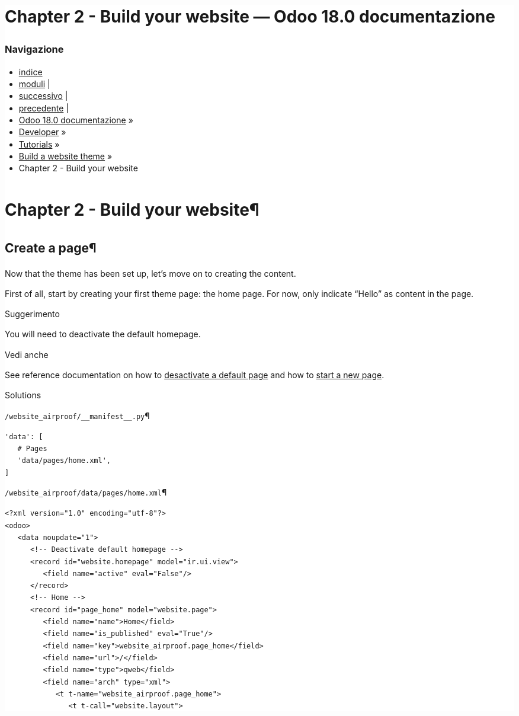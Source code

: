 # Chapter 2 - Build your website — Odoo 18.0 documentazione

### Navigazione

  * [indice](../../../genindex.html "Indice generale")
  * [moduli](../../../py-modindex.html "Indice del modulo Python") |
  * [successivo](03_customisation_part1.html "Chapter 3 - Customisation, Part I") |
  * [precedente](01_theming.html "Chapter 1 - Theming") |
  * [Odoo 18.0 documentazione](../../../index-2.html) »
  * [Developer](../../../developer.html) »
  * [Tutorials](../../tutorials.html) »
  * [Build a website theme](../website_theme.html) »
  * Chapter 2 - Build your website



# Chapter 2 - Build your website¶

## Create a page¶

Now that the theme has been set up, let’s move on to creating the content.

First of all, start by creating your first theme page: the home page. For now, only indicate “Hello” as content in the page.

Suggerimento

You will need to deactivate the default homepage.

Vedi anche

See reference documentation on how to [desactivate a default page](../../howtos/website_themes/pages.html#website-themes-pages-default) and how to [start a new page](../../howtos/website_themes/pages.html#website-themes-pages-theme-pages).

Solutions

`/website_airproof/__manifest__.py`¶
    
    
    'data': [
       # Pages
       'data/pages/home.xml',
    ]
    

`/website_airproof/data/pages/home.xml`¶
    
    
    <?xml version="1.0" encoding="utf-8"?>
    <odoo>
       <data noupdate="1">
          <!-- Deactivate default homepage -->
          <record id="website.homepage" model="ir.ui.view">
             <field name="active" eval="False"/>
          </record>
          <!-- Home -->
          <record id="page_home" model="website.page">
             <field name="name">Home</field>
             <field name="is_published" eval="True"/>
             <field name="key">website_airproof.page_home</field>
             <field name="url">/</field>
             <field name="type">qweb</field>
             <field name="arch" type="xml">
                <t t-name="website_airproof.page_home">
                   <t t-call="website.layout">